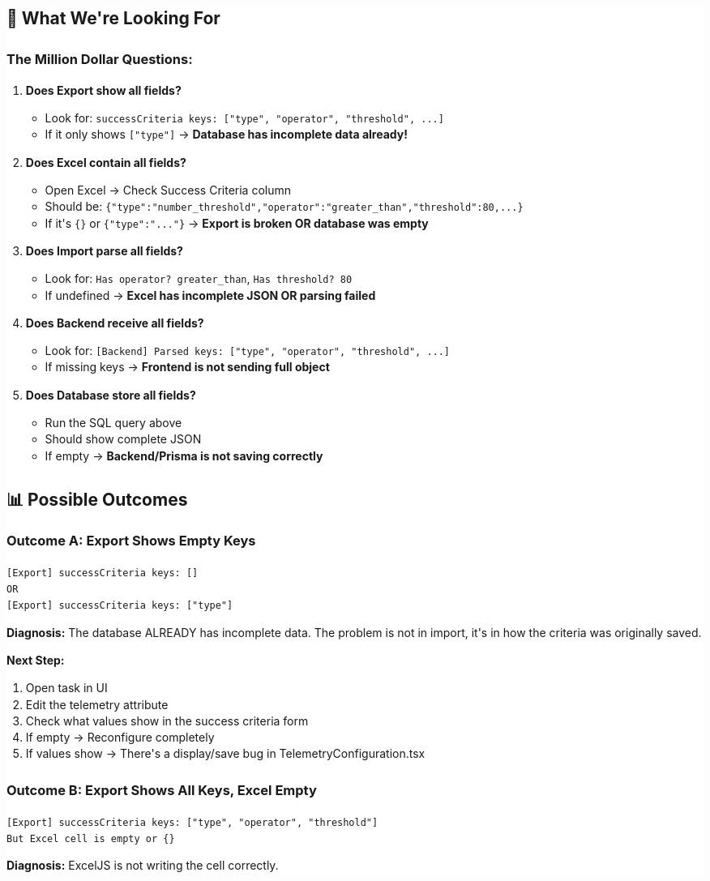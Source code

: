 ## 🎯 What We're Looking For

### The Million Dollar Questions:

1. **Does Export show all fields?**
   - Look for: `successCriteria keys: ["type", "operator", "threshold", ...]`
   - If it only shows `["type"]` → **Database has incomplete data already!**

2. **Does Excel contain all fields?**
   - Open Excel → Check Success Criteria column
   - Should be: `{"type":"number_threshold","operator":"greater_than","threshold":80,...}`
   - If it's `{}` or `{"type":"..."}` → **Export is broken OR database was empty**

3. **Does Import parse all fields?**
   - Look for: `Has operator? greater_than`, `Has threshold? 80`
   - If undefined → **Excel has incomplete JSON OR parsing failed**

4. **Does Backend receive all fields?**
   - Look for: `[Backend] Parsed keys: ["type", "operator", "threshold", ...]`
   - If missing keys → **Frontend is not sending full object**

5. **Does Database store all fields?**
   - Run the SQL query above
   - Should show complete JSON
   - If empty → **Backend/Prisma is not saving correctly**

## 📊 Possible Outcomes

### Outcome A: Export Shows Empty Keys
```
[Export] successCriteria keys: []
OR
[Export] successCriteria keys: ["type"]
```

**Diagnosis:** The database ALREADY has incomplete data. The problem is not in import, it's in how the criteria was originally saved.

**Next Step:** 
1. Open task in UI
2. Edit the telemetry attribute
3. Check what values show in the success criteria form
4. If empty → Reconfigure completely
5. If values show → There's a display/save bug in TelemetryConfiguration.tsx

### Outcome B: Export Shows All Keys, Excel Empty
```
[Export] successCriteria keys: ["type", "operator", "threshold"]
But Excel cell is empty or {}
```

**Diagnosis:** ExcelJS is not writing the cell correctly.
